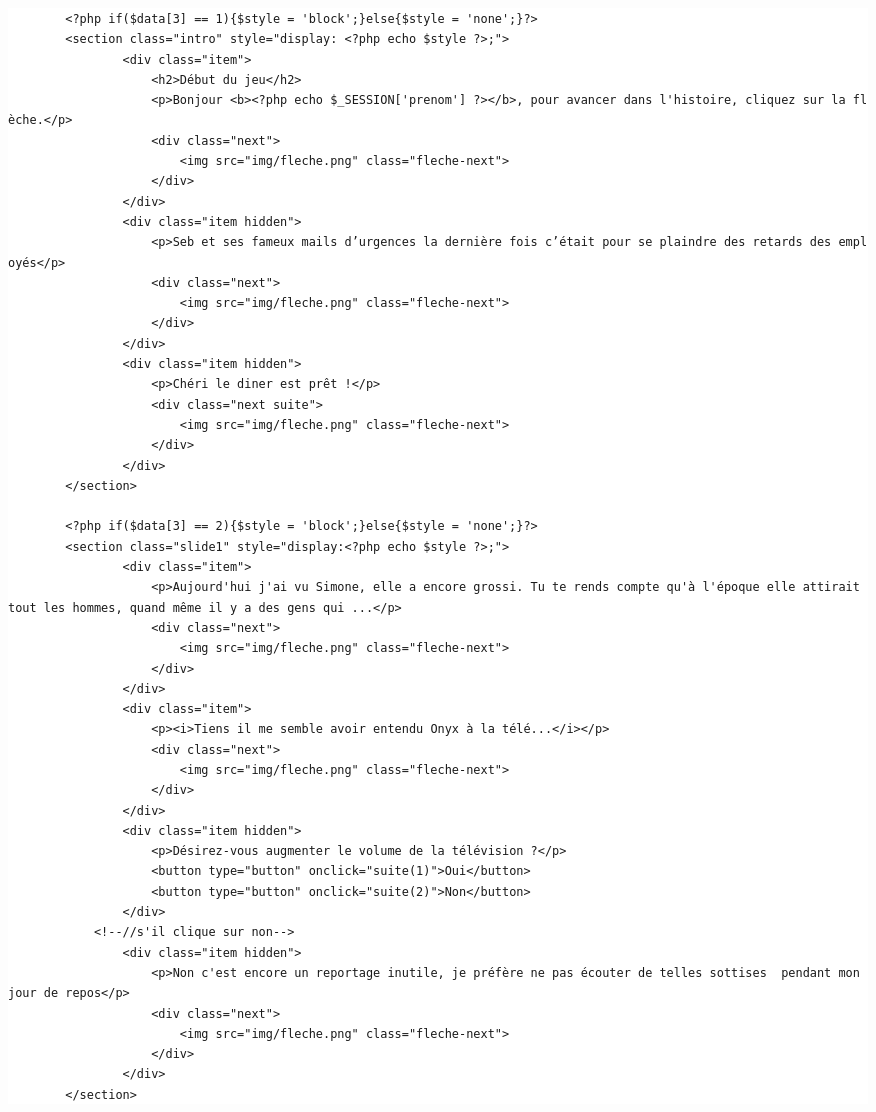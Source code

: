 			<?php if($data[3] == 1){$style = 'block';}else{$style = 'none';}?>
			<section class="intro" style="display: <?php echo $style ?>;">
					<div class="item">
						<h2>Début du jeu</h2>
						<p>Bonjour <b><?php echo $_SESSION['prenom'] ?></b>, pour avancer dans l'histoire, cliquez sur la flèche.</p>
						<div class="next">
							<img src="img/fleche.png" class="fleche-next">
						</div>
					</div>
					<div class="item hidden">
						<p>Seb et ses fameux mails d’urgences la dernière fois c’était pour se plaindre des retards des employés</p>
						<div class="next">
							<img src="img/fleche.png" class="fleche-next">
						</div>
					</div>
					<div class="item hidden">
						<p>Chéri le diner est prêt !</p>
						<div class="next suite">
							<img src="img/fleche.png" class="fleche-next">
						</div>
					</div>
			</section>

			<?php if($data[3] == 2){$style = 'block';}else{$style = 'none';}?>
			<section class="slide1" style="display:<?php echo $style ?>;">
					<div class="item">
						<p>Aujourd'hui j'ai vu Simone, elle a encore grossi. Tu te rends compte qu'à l'époque elle attirait tout les hommes, quand même il y a des gens qui ...</p>
						<div class="next">
							<img src="img/fleche.png" class="fleche-next">
						</div>
					</div>
                    <div class="item">
						<p><i>Tiens il me semble avoir entendu Onyx à la télé...</i></p>
						<div class="next">
							<img src="img/fleche.png" class="fleche-next">
						</div>
					</div>
					<div class="item hidden">
						<p>Désirez-vous augmenter le volume de la télévision ?</p>
						<button type="button" onclick="suite(1)">Oui</button>
						<button type="button" onclick="suite(2)">Non</button>
					</div>
                <!--//s'il clique sur non-->
					<div class="item hidden">
						<p>Non c'est encore un reportage inutile, je préfère ne pas écouter de telles sottises  pendant mon jour de repos</p>
						<div class="next">
							<img src="img/fleche.png" class="fleche-next">
						</div>
					</div>
			</section>
